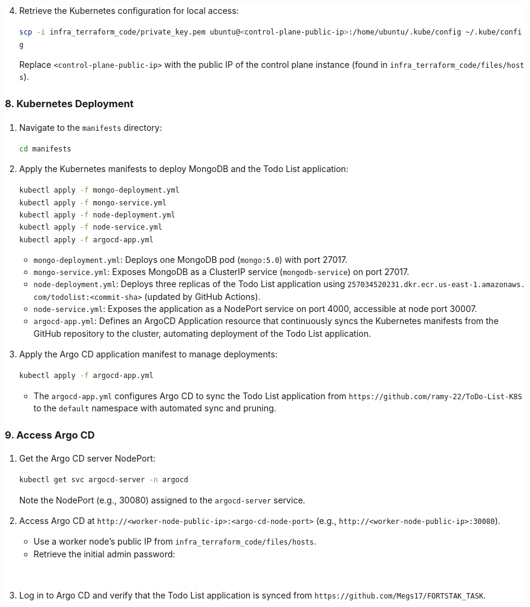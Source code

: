 4. Retrieve the Kubernetes configuration for local access:
   ```bash
   scp -i infra_terraform_code/private_key.pem ubuntu@<control-plane-public-ip>:/home/ubuntu/.kube/config ~/.kube/config
   ```
   Replace `<control-plane-public-ip>` with the public IP of the control plane instance (found in `infra_terraform_code/files/hosts`).

### 8. Kubernetes Deployment
1. Navigate to the `manifests` directory:
   ```bash
   cd manifests
   ```

2. Apply the Kubernetes manifests to deploy MongoDB and the Todo List application:
   ```bash
   kubectl apply -f mongo-deployment.yml
   kubectl apply -f mongo-service.yml
   kubectl apply -f node-deployment.yml
   kubectl apply -f node-service.yml
   kubectl apply -f argocd-app.yml
   ```
   - `mongo-deployment.yml`: Deploys one MongoDB pod (`mongo:5.0`) with port 27017.
   - `mongo-service.yml`: Exposes MongoDB as a ClusterIP service (`mongodb-service`) on port 27017.
   - `node-deployment.yml`: Deploys three replicas of the Todo List application using `257034520231.dkr.ecr.us-east-1.amazonaws.com/todolist:<commit-sha>` (updated by GitHub Actions).
   - `node-service.yml`: Exposes the application as a NodePort service on port 4000, accessible at node port 30007.
   - `argocd-app.yml`: Defines an ArgoCD Application resource that continuously syncs the Kubernetes manifests from the GitHub repository to the cluster, automating deployment of the Todo List application.

3. Apply the Argo CD application manifest to manage deployments:
   ```bash
   kubectl apply -f argocd-app.yml
   ```
   - The `argocd-app.yml` configures Argo CD to sync the Todo List application from `https://github.com/ramy-22/ToDo-List-K8S` to the `default` namespace with automated sync and pruning.

### 9. Access Argo CD
1. Get the Argo CD server NodePort:
   ```bash
   kubectl get svc argocd-server -n argocd
   ```
   Note the NodePort (e.g., 30080) assigned to the `argocd-server` service.

2. Access Argo CD at `http://<worker-node-public-ip>:<argo-cd-node-port>` (e.g., `http://<worker-node-public-ip>:30080`).
   - Use a worker node’s public IP from `infra_terraform_code/files/hosts`.
   - Retrieve the initial admin password:
     ```bash
      
     ```

3. Log in to Argo CD and verify that the Todo List application is synced from `https://github.com/Megs17/FORTSTAK_TASK`.

